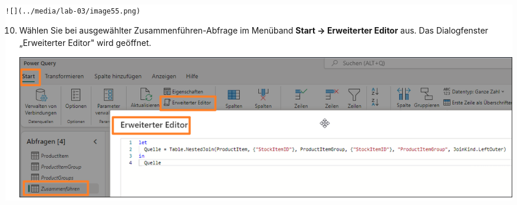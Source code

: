     ![](../media/lab-03/image55.png)

10. Wählen Sie bei ausgewählter Zusammenführen-Abfrage im Menüband
    **Start -\> Erweiterter Editor** aus. Das Dialogfenster „Erweiterter
    Editor" wird geöffnet.

    ![](../media/lab-03/image56.png)
